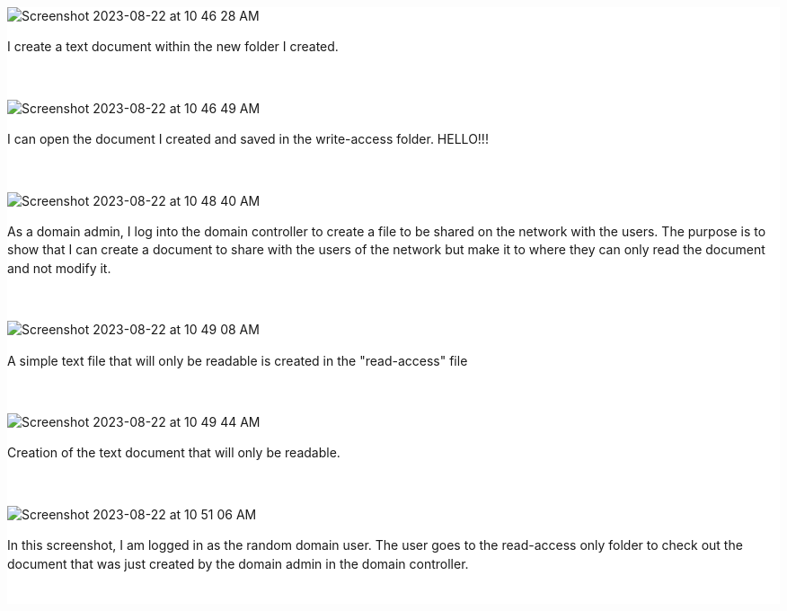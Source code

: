<p>
<img width="1603" alt="Screenshot 2023-08-22 at 10 46 28 AM" src="https://github.com/EvanGCowan/azure-network-protocols/assets/142631599/75c24d9f-ce5e-4f96-acce-9c9dbc143f55">
</p>
<p>
I create a text document within the new folder I created.
</p>
<br />

<p>
<img width="1603" alt="Screenshot 2023-08-22 at 10 46 49 AM" src="https://github.com/EvanGCowan/azure-network-protocols/assets/142631599/0db6a4df-d9a1-4188-85b2-90078167a40f">
</p>
<p>
I can open the document I created and saved in the write-access folder. HELLO!!!
</p>
<br />

<p>
<img width="1660" alt="Screenshot 2023-08-22 at 10 48 40 AM" src="https://github.com/EvanGCowan/azure-network-protocols/assets/142631599/6f520d99-0973-4689-94cd-7349dd3c248f">
</p>
<p>
As a domain admin, I log into the domain controller to create a file to be shared on the network with the users. The purpose is to show that I can create a document to share with the users of the network but make it to where they can only read the document and not modify it.  
</p>
<br />

<p>
<img width="1660" alt="Screenshot 2023-08-22 at 10 49 08 AM" src="https://github.com/EvanGCowan/azure-network-protocols/assets/142631599/7f72bd90-e341-4c27-8370-b48c3b4d09ca">
</p>
<p>
A simple text file that will only be readable is created in the "read-access" file
</p>
<br />

<p>
<img width="1660" alt="Screenshot 2023-08-22 at 10 49 44 AM" src="https://github.com/EvanGCowan/azure-network-protocols/assets/142631599/13d3d407-f7ad-4c3b-ac30-da7b0d159a2d">
</p>
<p>
Creation of the text document that will only be readable. 
</p>
<br />

<p>
<img width="1603" alt="Screenshot 2023-08-22 at 10 51 06 AM" src="https://github.com/EvanGCowan/azure-network-protocols/assets/142631599/34f9850a-069e-4780-80eb-87e1605ba787">
</p>
<p>
In this screenshot, I am logged in as the random domain user. The user goes to the read-access only folder to check out the document that was just created by the domain admin in the domain controller. 
</p>
<br />
